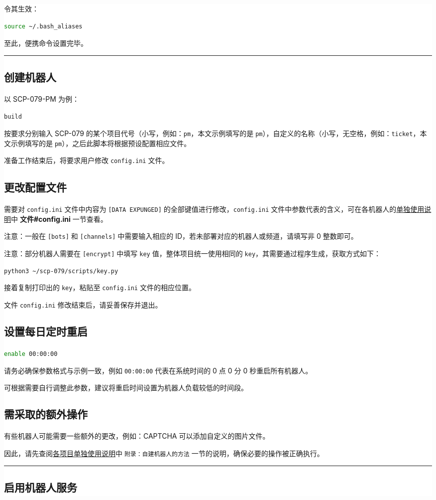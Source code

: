 令其生效：

```bash
source ~/.bash_aliases
```

至此，便携命令设置完毕。

---

## 创建机器人

以 SCP-079-PM 为例：

```bash
build
```

按要求分别输入 SCP-079 的某个项目代号（小写，例如：`pm`，本文示例填写的是 `pm`），自定义的名称（小写，无空格，例如：`ticket`，本文示例填写的是 `pm`），之后此脚本将根据预设配置相应文件。

准备工作结束后，将要求用户修改 `config.ini` 文件。

## 更改配置文件

需要对 `config.ini` 文件中内容为 `[DATA EXPUNGED]` 的全部键值进行修改，`config.ini` 文件中参数代表的含义，可在各机器人的[单独使用说明](/pm-zh/)中 **文件#config.ini** 一节查看。

注意：一般在 `[bots]` 和 `[channels]` 中需要输入相应的 ID，若未部署对应的机器人或频道，请填写非 0 整数即可。

注意：部分机器人需要在 `[encrypt]` 中填写 `key` 值，整体项目统一使用相同的 `key`，其需要通过程序生成，获取方式如下：

```bash
python3 ~/scp-079/scripts/key.py
```

接着复制打印出的 `key`，粘贴至 `config.ini` 文件的相应位置。

文件 `config.ini` 修改结束后，请妥善保存并退出。

## 设置每日定时重启

```bash
enable 00:00:00
```

请务必确保参数格式与示例一致，例如 `00:00:00` 代表在系统时间的 0 点 0 分 0 秒重启所有机器人。

可根据需要自行调整此参数，建议将重启时间设置为机器人负载较低的时间段。

## 需采取的额外操作

有些机器人可能需要一些额外的更改，例如：CAPTCHA 可以添加自定义的图片文件。

因此，请先查阅[各项目单独使用说明](/tools-zh/)中 `附录：自建机器人的方法` 一节的说明，确保必要的操作被正确执行。

---

## 启用机器人服务

